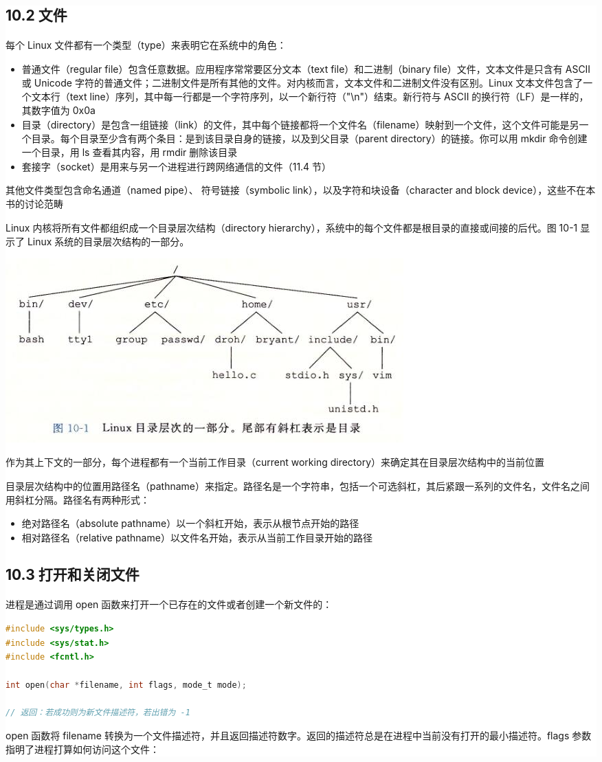 ## 10.2 文件

每个 Linux 文件都有一个类型（type）来表明它在系统中的角色：

- 普通文件（regular file）包含任意数据。应用程序常常要区分文本（text file）和二进制（binary file）文件，文本文件是只含有 ASCII 或 Unicode 字符的普通文件；二进制文件是所有其他的文件。对内核而言，文本文件和二进制文件没有区别。Linux 文本文件包含了一个文本行（text line）序列，其中每一行都是一个字符序列，以一个新行符（"\n"）结束。新行符与 ASCII 的换行符（LF）是一样的，其数字值为 0x0a
- 目录（directory）是包含一组链接（link）的文件，其中每个链接都将一个文件名（filename）映射到一个文件，这个文件可能是另一个目录。每个目录至少含有两个条目：是到该目录自身的链接，以及到父目录（parent directory）的链接。你可以用 mkdir 命令创建一个目录，用 ls 查看其内容，用 rmdir 删除该目录
- 套接字（socket）是用来与另一个进程进行跨网络通信的文件（11.4 节）

其他文件类型包含命名通道（named pipe）、 符号链接（symbolic link），以及字符和块设备（character and block device），这些不在本书的讨论范畴

Linux 内核将所有文件都组织成一个目录层次结构（directory hierarchy），系统中的每个文件都是根目录的直接或间接的后代。图 10-1 显示了 Linux 系统的目录层次结构的一部分。

![](../../../images/10-1-Linux-目录层次的一部分.jpg)

作为其上下文的一部分，每个进程都有一个当前工作目录（current working directory）来确定其在目录层次结构中的当前位置

目录层次结构中的位置用路径名（pathname）来指定。路径名是一个字符串，包括一个可选斜杠，其后紧跟一系列的文件名，文件名之间用斜杠分隔。路径名有两种形式：

- 绝对路径名（absolute pathname）以一个斜杠开始，表示从根节点开始的路径
- 相对路径名（relative pathname）以文件名开始，表示从当前工作目录开始的路径

## 10.3 打开和关闭文件

进程是通过调用 open 函数来打开一个已存在的文件或者创建一个新文件的：

```C
#include <sys/types.h>
#include <sys/stat.h>
#include <fcntl.h>

int open(char *filename, int flags, mode_t mode);

// 返回：若成功则为新文件描述符，若出错为 -1
```

open 函数将 filename 转换为一个文件描述符，并且返回描述符数字。返回的描述符总是在进程中当前没有打开的最小描述符。flags 参数指明了进程打算如何访问这个文件：
